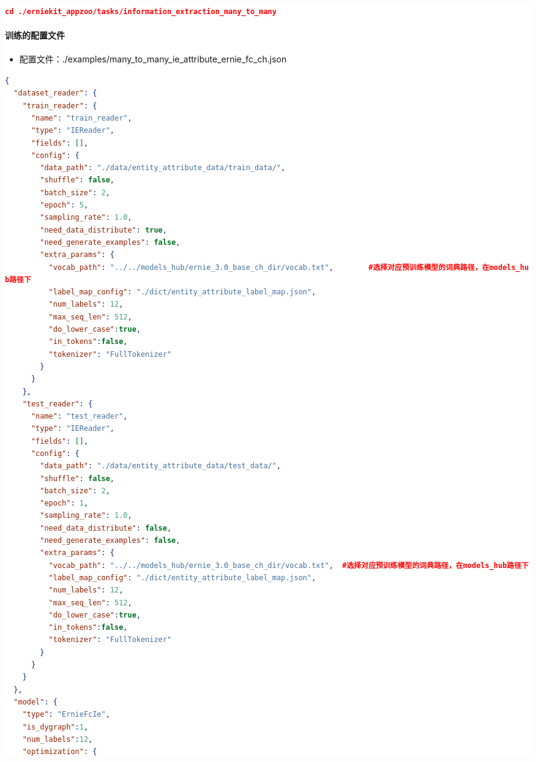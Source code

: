 ```json
cd ./erniekit_appzoo/tasks/information_extraction_many_to_many
```

#### 训练的配置文件

- 配置文件：./examples/many_to_many_ie_attribute_ernie_fc_ch.json

```json
{
  "dataset_reader": {
    "train_reader": {
      "name": "train_reader",
      "type": "IEReader",
      "fields": [],
      "config": {
        "data_path": "./data/entity_attribute_data/train_data/",
        "shuffle": false,
        "batch_size": 2,
        "epoch": 5,
        "sampling_rate": 1.0,
        "need_data_distribute": true,
        "need_generate_examples": false,
        "extra_params": {
          "vocab_path": "../../models_hub/ernie_3.0_base_ch_dir/vocab.txt",        #选择对应预训练模型的词典路径，在models_hub路径下
          "label_map_config": "./dict/entity_attribute_label_map.json",
          "num_labels": 12,
          "max_seq_len": 512,
          "do_lower_case":true,
          "in_tokens":false,
          "tokenizer": "FullTokenizer"
        }
      }
    },
    "test_reader": {
      "name": "test_reader",
      "type": "IEReader",
      "fields": [],
      "config": {
        "data_path": "./data/entity_attribute_data/test_data/",
        "shuffle": false,
        "batch_size": 2,
        "epoch": 1,
        "sampling_rate": 1.0,
        "need_data_distribute": false,
        "need_generate_examples": false,
        "extra_params": {
          "vocab_path": "../../models_hub/ernie_3.0_base_ch_dir/vocab.txt",  #选择对应预训练模型的词典路径，在models_hub路径下
          "label_map_config": "./dict/entity_attribute_label_map.json",
          "num_labels": 12,
          "max_seq_len": 512,
          "do_lower_case":true,
          "in_tokens":false,
          "tokenizer": "FullTokenizer"
        }
      }
    }
  },
  "model": {
    "type": "ErnieFcIe",
    "is_dygraph":1,
    "num_labels":12,
    "optimization": {
```